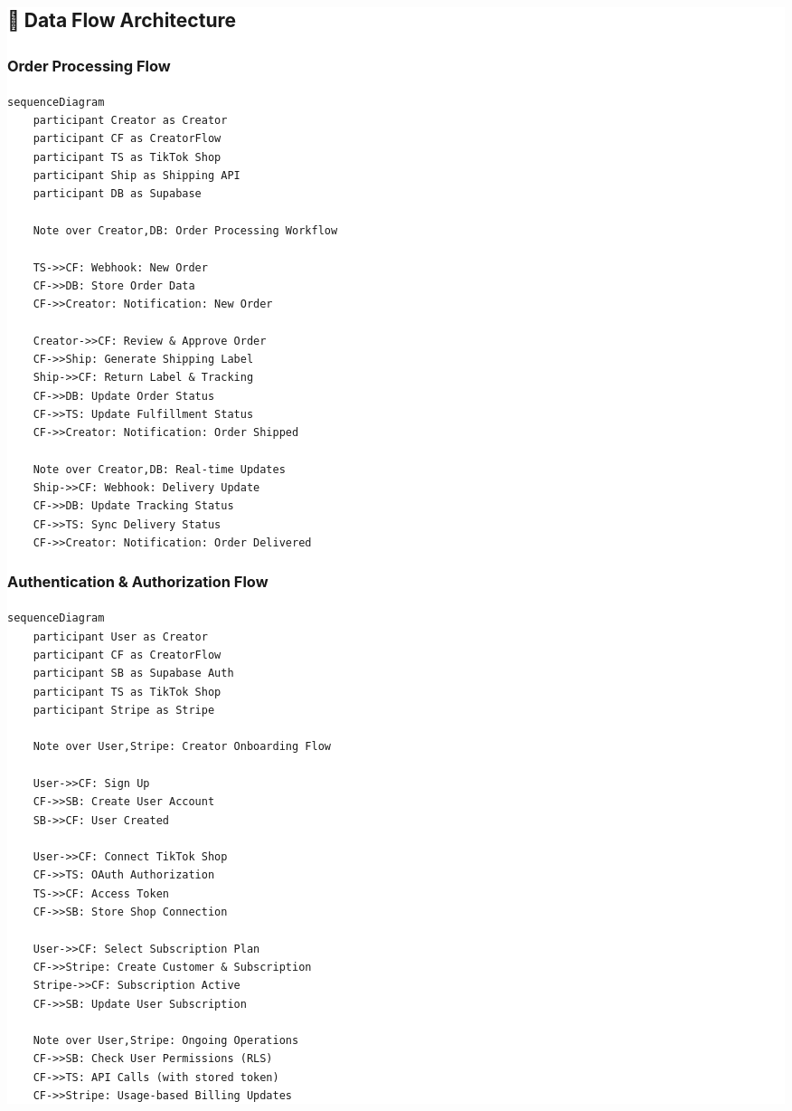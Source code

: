 ## 🔄 Data Flow Architecture

### Order Processing Flow

```mermaid
sequenceDiagram
    participant Creator as Creator
    participant CF as CreatorFlow
    participant TS as TikTok Shop
    participant Ship as Shipping API
    participant DB as Supabase
    
    Note over Creator,DB: Order Processing Workflow
    
    TS->>CF: Webhook: New Order
    CF->>DB: Store Order Data
    CF->>Creator: Notification: New Order
    
    Creator->>CF: Review & Approve Order
    CF->>Ship: Generate Shipping Label
    Ship->>CF: Return Label & Tracking
    CF->>DB: Update Order Status
    CF->>TS: Update Fulfillment Status
    CF->>Creator: Notification: Order Shipped
    
    Note over Creator,DB: Real-time Updates
    Ship->>CF: Webhook: Delivery Update
    CF->>DB: Update Tracking Status
    CF->>TS: Sync Delivery Status
    CF->>Creator: Notification: Order Delivered
```

### Authentication & Authorization Flow

```mermaid
sequenceDiagram
    participant User as Creator
    participant CF as CreatorFlow
    participant SB as Supabase Auth
    participant TS as TikTok Shop
    participant Stripe as Stripe
    
    Note over User,Stripe: Creator Onboarding Flow
    
    User->>CF: Sign Up
    CF->>SB: Create User Account
    SB->>CF: User Created
    
    User->>CF: Connect TikTok Shop
    CF->>TS: OAuth Authorization
    TS->>CF: Access Token
    CF->>SB: Store Shop Connection
    
    User->>CF: Select Subscription Plan
    CF->>Stripe: Create Customer & Subscription
    Stripe->>CF: Subscription Active
    CF->>SB: Update User Subscription
    
    Note over User,Stripe: Ongoing Operations
    CF->>SB: Check User Permissions (RLS)
    CF->>TS: API Calls (with stored token)
    CF->>Stripe: Usage-based Billing Updates
```
